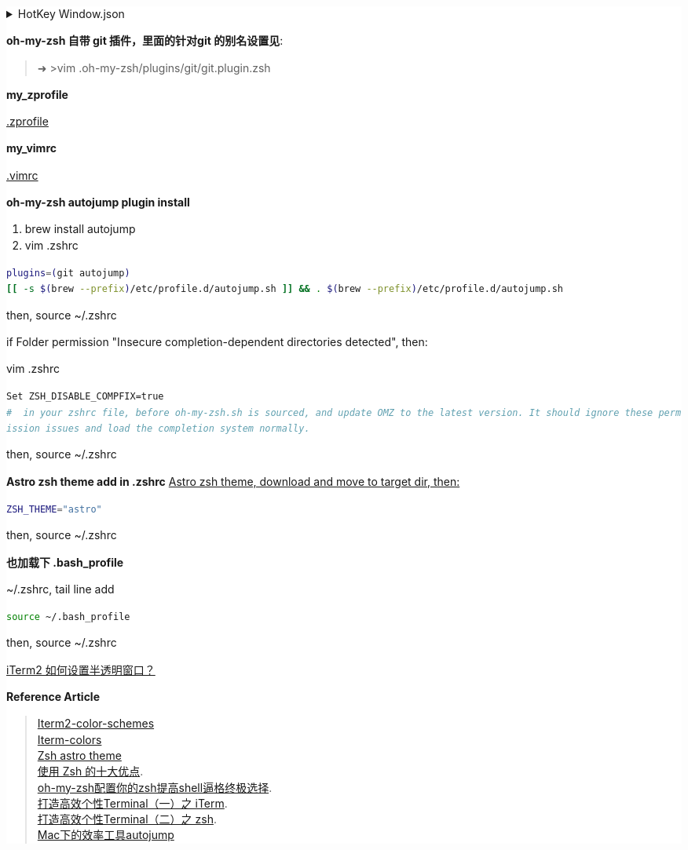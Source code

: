 <details><summary>HotKey Window.json</summary></details>

**oh-my-zsh 自带 git 插件，里面的针对git 的别名设置见**:

> ➜ >vim .oh-my-zsh/plugins/git/git.plugin.zsh

**my_zprofile**

[.zprofile](/2017/10/21/devops/oh-my-zsh-config/)

**my_vimrc**

[.vimrc](/2017/10/04/devops/my-vimrc/)

**oh-my-zsh autojump plugin install**

1. brew install autojump
2. vim .zshrc

```bash
plugins=(git autojump)
[[ -s $(brew --prefix)/etc/profile.d/autojump.sh ]] && . $(brew --prefix)/etc/profile.d/autojump.sh
```

then, source ~/.zshrc


if Folder permission "Insecure completion-dependent directories detected", then:

vim .zshrc

```bash
Set ZSH_DISABLE_COMPFIX=true 
#  in your zshrc file, before oh-my-zsh.sh is sourced, and update OMZ to the latest version. It should ignore these permission issues and load the completion system normally.
```

then, source ~/.zshrc

**Astro zsh theme add in .zshrc** [Astro zsh theme, download and move to target dir, then:](https://github.com/iplaces/astro-zsh-theme)

```bash
ZSH_THEME="astro"
```

then, source ~/.zshrc

**也加载下 .bash_profile**

~/.zshrc, tail line add

```bash
source ~/.bash_profile
```

then, source ~/.zshrc

[iTerm2 如何设置半透明窗口？](https://zhuanlan.zhihu.com/p/234766527)

**Reference Article**

> [Iterm2-color-schemes][i2]   
> [Iterm-colors][i1]  
> [Zsh astro theme][i3]    
> [使用 Zsh 的十大优点][i4].    
> [oh-my-zsh配置你的zsh提高shell逼格终极选择][i5].       
> [打造高效个性Terminal（一）之 iTerm][i6].    
> [打造高效个性Terminal（二）之 zsh][i7].   
> [Mac下的效率工具autojump][i8]


[i1]: https://github.com/bahlo/iterm-colors
[i2]: http://iterm2colorschemes.com/
[i3]: https://github.com/iplaces/astro-zsh-theme
[i4]: http://blog.csdn.net/rapheler/article/details/51505003
[i5]: http://yijiebuyi.com/blog/b9b5e1ebb719f22475c38c4819ab8151.html
[i6]: http://huang-jerryc.com/2016/08/11/%E6%89%93%E9%80%A0%E9%AB%98%E6%95%88%E4%B8%AA%E6%80%A7Terminal%EF%BC%88%E4%B8%80%EF%BC%89%E4%B9%8B%20iTerm/
[i7]: https://segmentfault.com/a/1190000006248107
[i8]: http://www.barretlee.com/blog/2015/03/30/autojump-in-mac/
[s1]: /images/ops/ops-ssh-rds.png
[s2]: /images/ops/ops-ssh-general.png
[2]: https://bootstrap.pypa.io/get-pip.py
[3]: https://feiyang.li/2017/02/26/jetbrains/index.html
[4]: http://blog.tibame.com/?p=2068
[5]: https://hexo.io/docs/
[7]: http://www.jianshu.com/p/3e0206dd23ac
[8]: http://10176523.cn/archives/50
[9]: https://segmentfault.com/a/1190000004404505
[10]: http://xclient.info/
[11]: https://stackoverflow.com/questions/32856194/ipython-on-macos-10-10-command-not-found
[12]: /2016/08/02/ml-python-env/